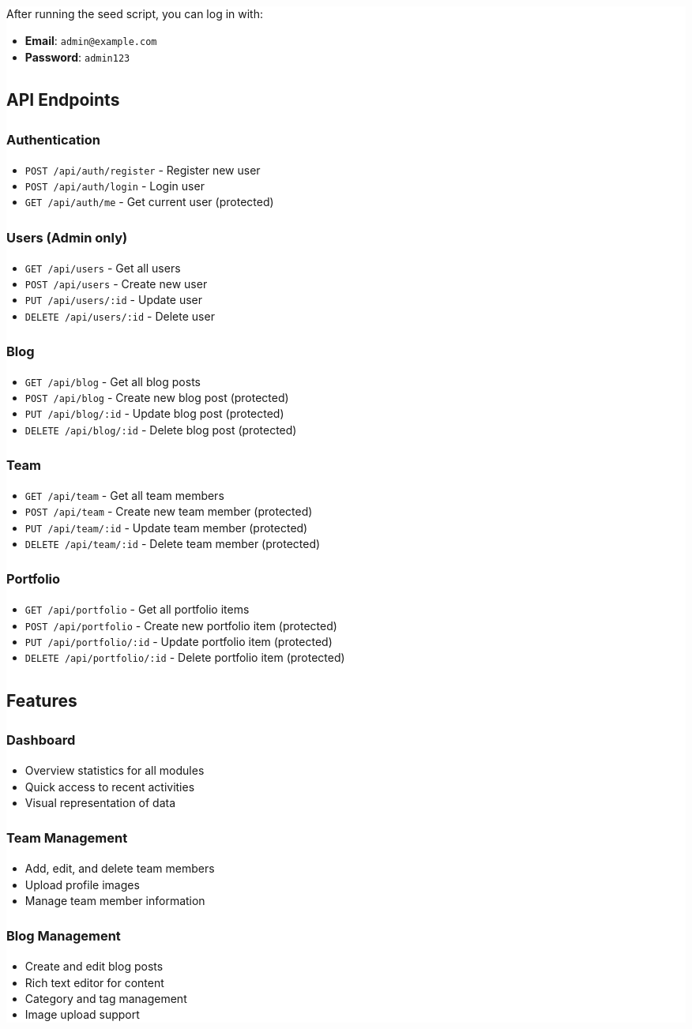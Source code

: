 After running the seed script, you can log in with:
- **Email**: `admin@example.com`
- **Password**: `admin123`

## API Endpoints

### Authentication
- `POST /api/auth/register` - Register new user
- `POST /api/auth/login` - Login user
- `GET /api/auth/me` - Get current user (protected)

### Users (Admin only)
- `GET /api/users` - Get all users
- `POST /api/users` - Create new user
- `PUT /api/users/:id` - Update user
- `DELETE /api/users/:id` - Delete user

### Blog
- `GET /api/blog` - Get all blog posts
- `POST /api/blog` - Create new blog post (protected)
- `PUT /api/blog/:id` - Update blog post (protected)
- `DELETE /api/blog/:id` - Delete blog post (protected)

### Team
- `GET /api/team` - Get all team members
- `POST /api/team` - Create new team member (protected)
- `PUT /api/team/:id` - Update team member (protected)
- `DELETE /api/team/:id` - Delete team member (protected)

### Portfolio
- `GET /api/portfolio` - Get all portfolio items
- `POST /api/portfolio` - Create new portfolio item (protected)
- `PUT /api/portfolio/:id` - Update portfolio item (protected)
- `DELETE /api/portfolio/:id` - Delete portfolio item (protected)

## Features

### Dashboard
- Overview statistics for all modules
- Quick access to recent activities
- Visual representation of data

### Team Management
- Add, edit, and delete team members
- Upload profile images
- Manage team member information

### Blog Management
- Create and edit blog posts
- Rich text editor for content
- Category and tag management
- Image upload support
